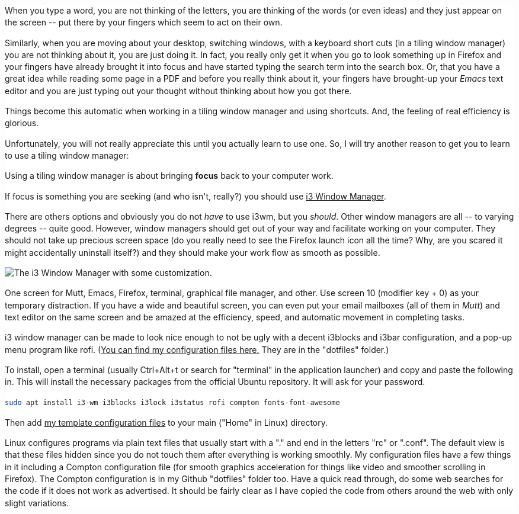 When you type a word, you are not thinking of the letters, you are thinking of the words (or even ideas) and they just appear on the screen -- put there by your fingers which seem to act on their own.

Similarly, when you are moving about your desktop, switching windows, with a keyboard short cuts (in a tiling window manager) you are not thinking about it, you are just doing it. In fact, you really only get it when you go to look something up in Firefox and your fingers have already brought it into focus and have started typing the search term into the search box. Or, that you have a great idea while reading some page in a PDF and before you really think about it, your fingers have brought-up your *Emacs* text editor and you are just typing out your thought without thinking about how you got there.

Things become this automatic when working in a tiling window manager and using shortcuts. And, the feeling of real efficiency is glorious.

Unfortunately, you will not really appreciate this until you actually learn to use one. So, I will try another reason to get you to learn to use a tiling window manager:

Using a tiling window manager is about bringing **focus** back to your computer work.

If focus is something you are seeking (and who isn't, really?) you should use [i3 Window Manager](https://i3wm.org/).

There are others options and obviously you do not *have* to use i3wm, but you *should*. Other window managers are all -- to varying degrees -- quite good. However, window managers should get out of your way and facilitate working on your computer. They should not take up precious screen space (do you really need to see the Firefox launch icon all the time? Why, are you scared it might accidentally uninstall itself?) and they should make your work flow as smooth as possible.

![The i3 Window Manager with some customization.](http://unionresearch.ca/linux/emacs.png)

One screen for Mutt, Emacs, Firefox, terminal, graphical file manager, and other. Use screen 10 (modifier key + 0) as your temporary distraction. If you have a wide and beautiful screen, you can even put your email mailboxes (all of them in *Mutt*) and text editor on the same screen and be amazed at the efficiency, speed, and automatic movement in completing tasks.

i3 window manager can be made to look nice enough to not be ugly with a decent i3blocks and i3bar configuration, and a pop-up menu program like rofi. ([You can find my configuration files here.](https://github.com/citizenspress/dotfiles) They are in the "dotfiles" folder.)

To install, open a terminal (usually Ctrl+Alt+t or search for "terminal" in the application launcher) and copy and paste the following in. This will install the necessary packages from the official Ubuntu repository. It will ask for your password.

``` bash
sudo apt install i3-wm i3blocks i3lock i3status rofi compton fonts-font-awesome
```

Then add [my template configuration files](https://github.com/citizenspress/dotfiles/) to your main ("Home" in Linux) directory. 

Linux configures programs via plain text files that usually start with a "." and end in the letters "rc" or ".conf". The default view is that these files hidden since you do not touch them after everything is working smoothly. My configuration files have a few things in it including a Compton configuration file (for smooth graphics acceleration for things like video and smoother scrolling in Firefox). The Compton configuration is in my Github "dotfiles" folder too. Have a quick read through, do some web searches for the code if it does not work as advertised. It should be fairly clear as I have copied the code from others around the web with only slight variations.
